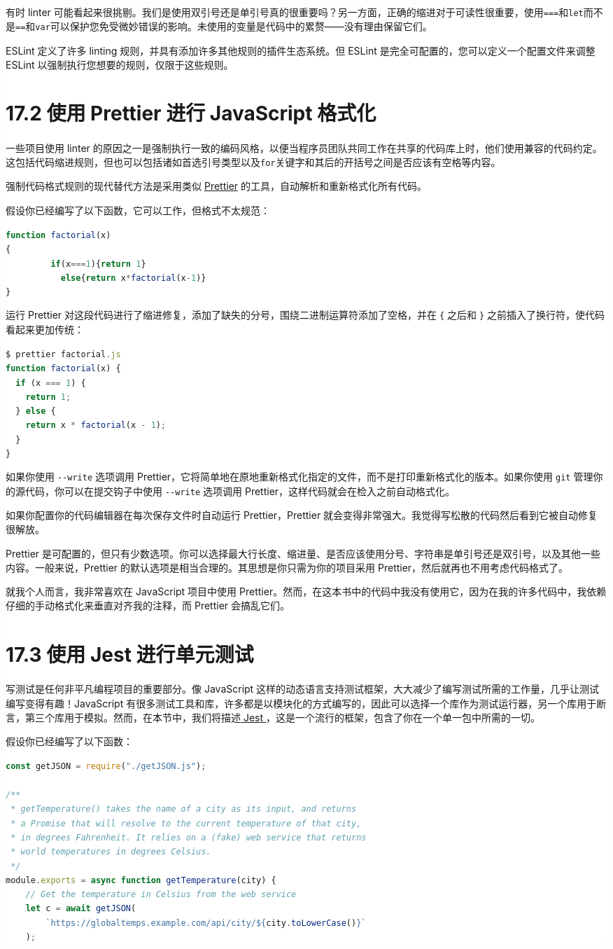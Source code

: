 有时 linter 可能看起来很挑剔。我们是使用双引号还是单引号真的很重要吗？另一方面，正确的缩进对于可读性很重要，使用`===`和`let`而不是`==`和`var`可以保护您免受微妙错误的影响。未使用的变量是代码中的累赘——没有理由保留它们。

ESLint 定义了许多 linting 规则，并具有添加许多其他规则的插件生态系统。但 ESLint 是完全可配置的，您可以定义一个配置文件来调整 ESLint 以强制执行您想要的规则，仅限于这些规则。

# 17.2 使用 Prettier 进行 JavaScript 格式化

一些项目使用 linter 的原因之一是强制执行一致的编码风格，以便当程序员团队共同工作在共享的代码库上时，他们使用兼容的代码约定。这包括代码缩进规则，但也可以包括诸如首选引号类型以及`for`关键字和其后的开括号之间是否应该有空格等内容。

强制代码格式规则的现代替代方法是采用类似 [Prettier](https://prettier.io) 的工具，自动解析和重新格式化所有代码。

假设你已经编写了以下函数，它可以工作，但格式不太规范：

```js
function factorial(x)
{
         if(x===1){return 1}
           else{return x*factorial(x-1)}
}
```

运行 Prettier 对这段代码进行了缩进修复，添加了缺失的分号，围绕二进制运算符添加了空格，并在 `{` 之后和 `}` 之前插入了换行符，使代码看起来更加传统：

```js
$ prettier factorial.js
function factorial(x) {
  if (x === 1) {
    return 1;
  } else {
    return x * factorial(x - 1);
  }
}
```

如果你使用 `--write` 选项调用 Prettier，它将简单地在原地重新格式化指定的文件，而不是打印重新格式化的版本。如果你使用 `git` 管理你的源代码，你可以在提交钩子中使用 `--write` 选项调用 Prettier，这样代码就会在检入之前自动格式化。

如果你配置你的代码编辑器在每次保存文件时自动运行 Prettier，Prettier 就会变得非常强大。我觉得写松散的代码然后看到它被自动修复很解放。

Prettier 是可配置的，但只有少数选项。你可以选择最大行长度、缩进量、是否应该使用分号、字符串是单引号还是双引号，以及其他一些内容。一般来说，Prettier 的默认选项是相当合理的。其思想是你只需为你的项目采用 Prettier，然后就再也不用考虑代码格式了。

就我个人而言，我非常喜欢在 JavaScript 项目中使用 Prettier。然而，在这本书中的代码中我没有使用它，因为在我的许多代码中，我依赖仔细的手动格式化来垂直对齐我的注释，而 Prettier 会搞乱它们。

# 17.3 使用 Jest 进行单元测试

写测试是任何非平凡编程项目的重要部分。像 JavaScript 这样的动态语言支持测试框架，大大减少了编写测试所需的工作量，几乎让测试编写变得有趣！JavaScript 有很多测试工具和库，许多都是以模块化的方式编写的，因此可以选择一个库作为测试运行器，另一个库用于断言，第三个库用于模拟。然而，在本节中，我们将描述[ Jest ](https://jestjs.io)，这是一个流行的框架，包含了你在一个单一包中所需的一切。

假设你已经编写了以下函数：

```js
const getJSON = require("./getJSON.js");

/**
 * getTemperature() takes the name of a city as its input, and returns
 * a Promise that will resolve to the current temperature of that city,
 * in degrees Fahrenheit. It relies on a (fake) web service that returns
 * world temperatures in degrees Celsius.
 */
module.exports = async function getTemperature(city) {
    // Get the temperature in Celsius from the web service
    let c = await getJSON(
        `https://globaltemps.example.com/api/city/${city.toLowerCase()}`
    );
```